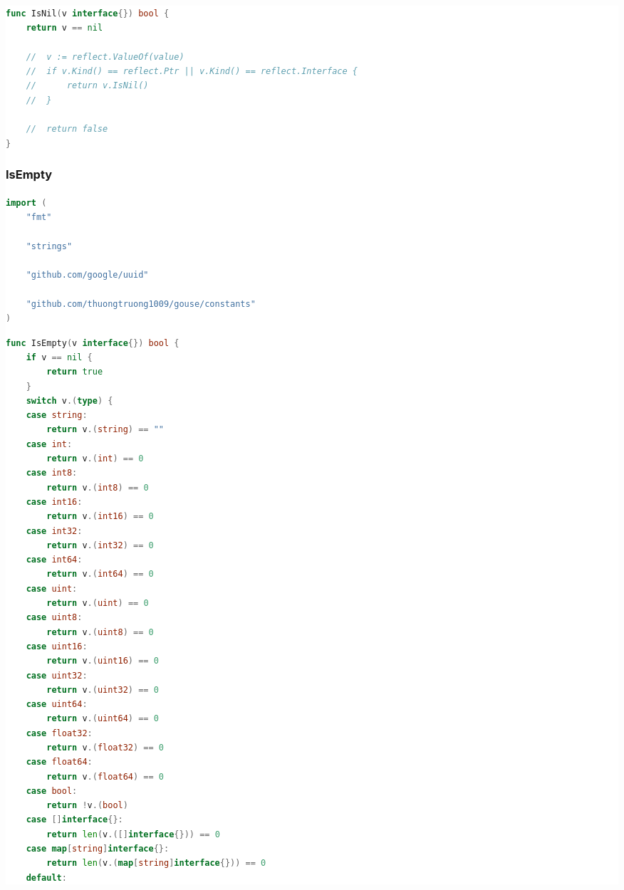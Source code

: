 ```go
func IsNil(v interface{}) bool {
	return v == nil

	// 	v := reflect.ValueOf(value)
	// 	if v.Kind() == reflect.Ptr || v.Kind() == reflect.Interface {
	// 		return v.IsNil()
	// 	}

	// 	return false
}
```

### IsEmpty
```go
import (
	"fmt"

	"strings"

	"github.com/google/uuid"

	"github.com/thuongtruong1009/gouse/constants"
)
```

```go
func IsEmpty(v interface{}) bool {
	if v == nil {
		return true
	}
	switch v.(type) {
	case string:
		return v.(string) == ""
	case int:
		return v.(int) == 0
	case int8:
		return v.(int8) == 0
	case int16:
		return v.(int16) == 0
	case int32:
		return v.(int32) == 0
	case int64:
		return v.(int64) == 0
	case uint:
		return v.(uint) == 0
	case uint8:
		return v.(uint8) == 0
	case uint16:
		return v.(uint16) == 0
	case uint32:
		return v.(uint32) == 0
	case uint64:
		return v.(uint64) == 0
	case float32:
		return v.(float32) == 0
	case float64:
		return v.(float64) == 0
	case bool:
		return !v.(bool)
	case []interface{}:
		return len(v.([]interface{})) == 0
	case map[string]interface{}:
		return len(v.(map[string]interface{})) == 0
	default:
```